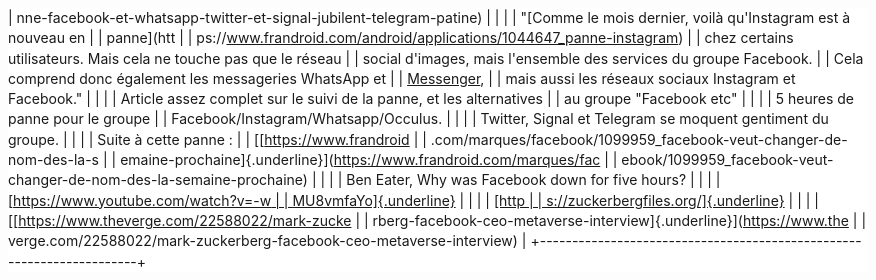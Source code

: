 | nne-facebook-et-whatsapp-twitter-et-signal-jubilent-telegram-patine) |
|                                                                      |
| "[Comme le mois dernier, voilà qu'Instagram est à nouveau en         |
| panne](htt                                                           |
| ps://www.frandroid.com/android/applications/1044647_panne-instagram) |
| chez certains utilisateurs. Mais cela ne touche pas que le réseau    |
| social d'images, mais l'ensemble des services du groupe Facebook.    |
| Cela comprend donc également les messageries WhatsApp et             |
| [Messenger](https://www.frandroid.com/telecharger/apps/messenger),   |
| mais aussi les réseaux sociaux Instagram et Facebook."               |
|                                                                      |
| Article assez complet sur le suivi de la panne, et les alternatives  |
| au groupe "Facebook etc"                                             |
|                                                                      |
| 5 heures de panne pour le groupe                                     |
| Facebook/Instagram/Whatsapp/Occulus.                                 |
|                                                                      |
| Twitter, Signal et Telegram se moquent gentiment du groupe.          |
|                                                                      |
| Suite à cette panne :                                                |
| [[https://www.frandroid                                              |
| .com/marques/facebook/1099959\_facebook-veut-changer-de-nom-des-la-s |
| emaine-prochaine]{.underline}](https://www.frandroid.com/marques/fac |
| ebook/1099959_facebook-veut-changer-de-nom-des-la-semaine-prochaine) |
|                                                                      |
| Ben Eater, Why was Facebook down for five hours?                     |
|                                                                      |
| [[https://www.youtube.com/watch?v=-w                                 |
| MU8vmfaYo]{.underline}](https://www.youtube.com/watch?v=-wMU8vmfaYo) |
|                                                                      |
| [[http                                                               |
| s://zuckerbergfiles.org/]{.underline}](https://zuckerbergfiles.org/) |
|                                                                      |
| [[https://www.theverge.com/22588022/mark-zucke                       |
| rberg-facebook-ceo-metaverse-interview]{.underline}](https://www.the |
| verge.com/22588022/mark-zuckerberg-facebook-ceo-metaverse-interview) |
+----------------------------------------------------------------------+
